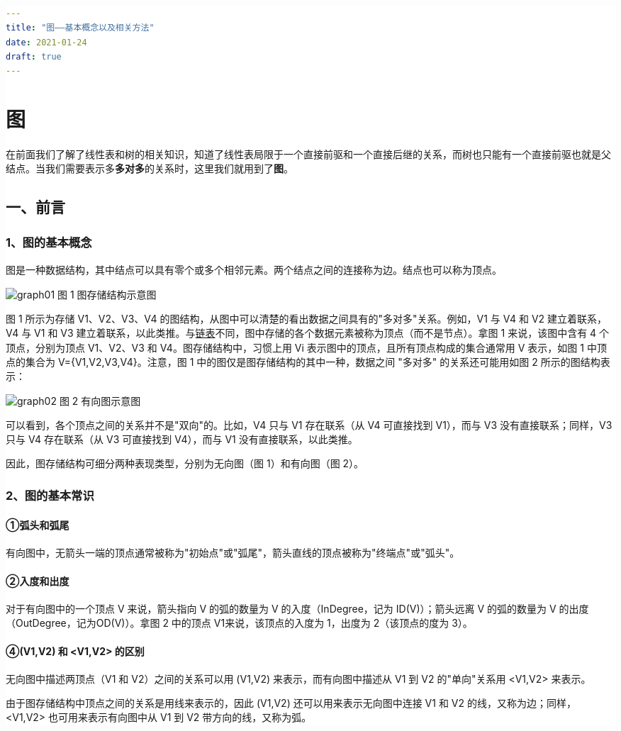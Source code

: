 ```yaml
---
title: "图——基本概念以及相关方法"
date: 2021-01-24
draft: true
---
```


# 图

在前面我们了解了线性表和树的相关知识，知道了线性表局限于一个直接前驱和一个直接后继的关系，而树也只能有一个直接前驱也就是父结点。当我们需要表示多**多对多**的关系时，这里我们就用到了**图**。

## 一、前言 

### 1、图的基本概念

图是一种数据结构，其中结点可以具有零个或多个相邻元素。两个结点之间的连接称为边。结点也可以称为顶点。

![graph01](https://github.com/QuakeWang/Figure-bed/blob/master/DataStructures/graph01.gif?raw=true)
图 1 图存储结构示意图

图 1 所示为存储 V1、V2、V3、V4 的图结构，从图中可以清楚的看出数据之间具有的"多对多"关系。例如，V1 与 V4 和 V2 建立着联系，V4 与 V1 和 V3 建立着联系，以此类推。与[链表](https://quakewang.github.io/tech/singlelinkedlist/)不同，图中存储的各个数据元素被称为顶点（而不是节点）。拿图 1 来说，该图中含有 4 个顶点，分别为顶点 V1、V2、V3 和 V4。图存储结构中，习惯上用 Vi 表示图中的顶点，且所有顶点构成的集合通常用 V 表示，如图 1 中顶点的集合为 V={V1,V2,V3,V4}。注意，图 1 中的图仅是图存储结构的其中一种，数据之间 "多对多" 的关系还可能用如图 2 所示的图结构表示：



![graph02](https://github.com/QuakeWang/Figure-bed/blob/master/DataStructures/graph02.gif?raw=true)
图 2 有向图示意图


可以看到，各个顶点之间的关系并不是"双向"的。比如，V4 只与 V1 存在联系（从 V4 可直接找到 V1），而与 V3 没有直接联系；同样，V3 只与 V4 存在联系（从 V3 可直接找到 V4），而与 V1 没有直接联系，以此类推。

因此，图存储结构可细分两种表现类型，分别为无向图（图 1）和有向图（图 2）。

### 2、图的基本常识

#### ①弧头和弧尾

有向图中，无箭头一端的顶点通常被称为"初始点"或"弧尾"，箭头直线的顶点被称为"终端点"或"弧头"。

#### ②入度和出度

对于有向图中的一个顶点 V 来说，箭头指向 V 的弧的数量为 V 的入度（InDegree，记为 ID(V)）；箭头远离 V 的弧的数量为 V 的出度（OutDegree，记为OD(V)）。拿图 2 中的顶点 V1来说，该顶点的入度为 1，出度为 2（该顶点的度为 3）。

#### ④(V1,V2) 和 <V1,V2> 的区别

无向图中描述两顶点（V1 和 V2）之间的关系可以用 (V1,V2) 来表示，而有向图中描述从 V1 到 V2 的"单向"关系用 <V1,V2> 来表示。

由于图存储结构中顶点之间的关系是用线来表示的，因此 (V1,V2) 还可以用来表示无向图中连接 V1 和 V2 的线，又称为边；同样，<V1,V2> 也可用来表示有向图中从 V1 到 V2 带方向的线，又称为弧。
